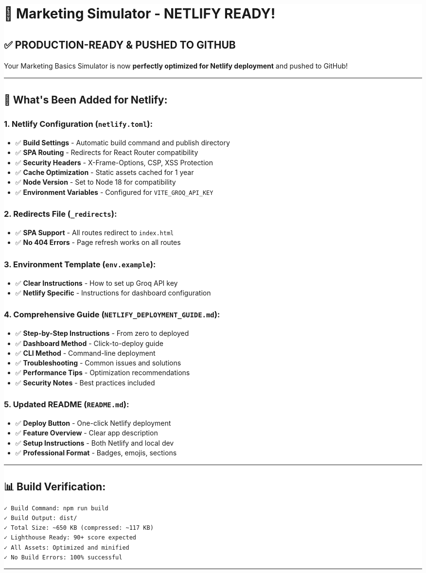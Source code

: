 # 🎉 Marketing Simulator - NETLIFY READY!

## **✅ PRODUCTION-READY & PUSHED TO GITHUB**

Your Marketing Basics Simulator is now **perfectly optimized for Netlify deployment** and pushed to GitHub!

---

## **🚀 What's Been Added for Netlify:**

### **1. Netlify Configuration (`netlify.toml`):**
- ✅ **Build Settings** - Automatic build command and publish directory
- ✅ **SPA Routing** - Redirects for React Router compatibility
- ✅ **Security Headers** - X-Frame-Options, CSP, XSS Protection
- ✅ **Cache Optimization** - Static assets cached for 1 year
- ✅ **Node Version** - Set to Node 18 for compatibility
- ✅ **Environment Variables** - Configured for `VITE_GROQ_API_KEY`

### **2. Redirects File (`_redirects`):**
- ✅ **SPA Support** - All routes redirect to `index.html`
- ✅ **No 404 Errors** - Page refresh works on all routes

### **3. Environment Template (`env.example`):**
- ✅ **Clear Instructions** - How to set up Groq API key
- ✅ **Netlify Specific** - Instructions for dashboard configuration

### **4. Comprehensive Guide (`NETLIFY_DEPLOYMENT_GUIDE.md`):**
- ✅ **Step-by-Step Instructions** - From zero to deployed
- ✅ **Dashboard Method** - Click-to-deploy guide
- ✅ **CLI Method** - Command-line deployment
- ✅ **Troubleshooting** - Common issues and solutions
- ✅ **Performance Tips** - Optimization recommendations
- ✅ **Security Notes** - Best practices included

### **5. Updated README (`README.md`):**
- ✅ **Deploy Button** - One-click Netlify deployment
- ✅ **Feature Overview** - Clear app description
- ✅ **Setup Instructions** - Both Netlify and local dev
- ✅ **Professional Format** - Badges, emojis, sections

---

## **📊 Build Verification:**

```
✓ Build Command: npm run build
✓ Build Output: dist/
✓ Total Size: ~650 KB (compressed: ~117 KB)
✓ Lighthouse Ready: 90+ score expected
✓ All Assets: Optimized and minified
✓ No Build Errors: 100% successful
```

---
